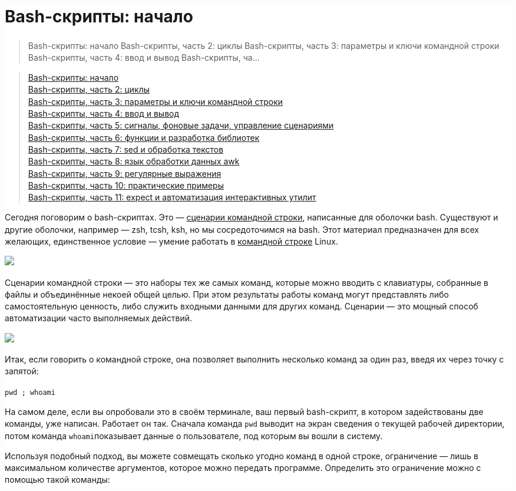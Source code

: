 # Bash-скрипты: начало

> Bash-скрипты: начало Bash-скрипты, часть 2: циклы Bash-скрипты, часть 3: параметры и ключи командной строки  Bash-скрипты, часть 4: ввод и вывод Bash-скрипты, ча...

> [Bash-скрипты: начало](https://habrahabr.ru/company/ruvds/blog/325522/)  
> [Bash-скрипты, часть 2: циклы](https://habrahabr.ru/company/ruvds/blog/325928/)  
> [Bash-скрипты, часть 3: параметры и ключи командной строки](https://habrahabr.ru/company/ruvds/blog/326328/)  
> [Bash-скрипты, часть 4: ввод и вывод](https://habrahabr.ru/company/ruvds/blog/326594/)  
> [Bash-скрипты, часть 5: сигналы, фоновые задачи, управление сценариями](https://habrahabr.ru/company/ruvds/blog/326826/)  
> [Bash-скрипты, часть 6: функции и разработка библиотек](https://habrahabr.ru/company/ruvds/blog/327248/)  
> [Bash-скрипты, часть 7: sed и обработка текстов](https://habrahabr.ru/company/ruvds/blog/327530/)  
> [Bash-скрипты, часть 8: язык обработки данных awk](https://habrahabr.ru/company/ruvds/blog/327754/)  
> [Bash-скрипты, часть 9: регулярные выражения](https://habrahabr.ru/company/ruvds/blog/327896/)  
> [Bash-скрипты, часть 10: практические примеры](https://habrahabr.ru/company/ruvds/blog/328346/)  
> [Bash-скрипты, часть 11: expect и автоматизация интерактивных утилит](https://habrahabr.ru/company/ruvds/blog/328436/)

Сегодня поговорим о bash-скриптах. Это — [сценарии командной строки](https://ru.wikipedia.org/wiki/%D0%A1%D1%86%D0%B5%D0%BD%D0%B0%D1%80%D0%B8%D0%B9_%D0%BA%D0%BE%D0%BC%D0%B0%D0%BD%D0%B4%D0%BD%D0%BE%D0%B9_%D1%81%D1%82%D1%80%D0%BE%D0%BA%D0%B8), написанные для оболочки bash. Существуют и другие оболочки, например — zsh, tcsh, ksh, но мы сосредоточимся на bash. Этот материал предназначен для всех желающих, единственное условие — умение работать в [командной строке](https://likegeeks.com/main-linux-commands-easy-guide/) Linux.

[![](https://habrastorage.org/files/803/892/bfe/803892bfe548499aa763df324d40fd01.png)](https://habrahabr.ru/company/ruvds/blog/325522/)  
  
Сценарии командной строки — это наборы тех же самых команд, которые можно вводить с клавиатуры, собранные в файлы и объединённые некоей общей целью. При этом результаты работы команд могут представлять либо самостоятельную ценность, либо служить входными данными для других команд. Сценарии — это мощный способ автоматизации часто выполняемых действий.

[![](https://habrastorage.org/files/1ba/550/d25/1ba550d25e8846ce8805de564da6aa63.png)](https://ruvds.com/ru-rub/#order)

Итак, если говорить о командной строке, она позволяет выполнить несколько команд за один раз, введя их через точку с запятой:

    pwd ; whoami

На самом деле, если вы опробовали это в своём терминале, ваш первый bash-скрипт, в котором задействованы две команды, уже написан. Работает он так. Сначала команда `pwd` выводит на экран сведения о текущей рабочей директории, потом команда `whoami`показывает данные о пользователе, под которым вы вошли в систему.

Используя подобный подход, вы можете совмещать сколько угодно команд в одной строке, ограничение — лишь в максимальном количестве аргументов, которое можно передать программе. Определить это ограничение можно с помощью такой команды:
